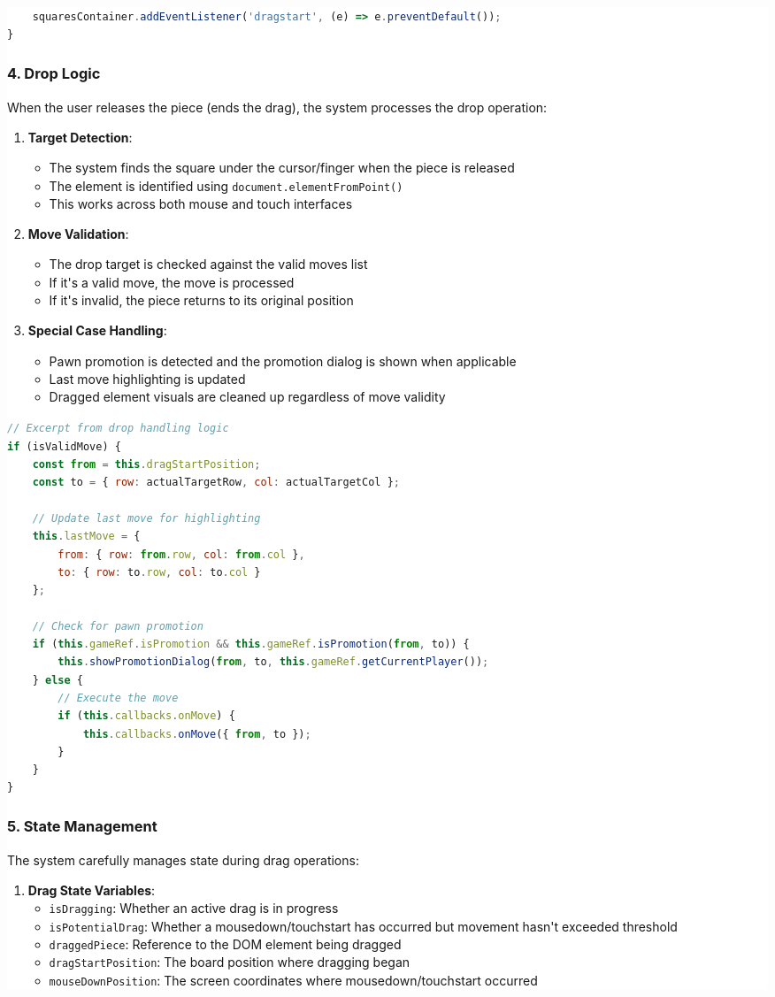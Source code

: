 ```javascript
    squaresContainer.addEventListener('dragstart', (e) => e.preventDefault());
}
```

### 4. Drop Logic

When the user releases the piece (ends the drag), the system processes the drop operation:

1. **Target Detection**:
   - The system finds the square under the cursor/finger when the piece is released
   - The element is identified using `document.elementFromPoint()`
   - This works across both mouse and touch interfaces

2. **Move Validation**:
   - The drop target is checked against the valid moves list
   - If it's a valid move, the move is processed
   - If it's invalid, the piece returns to its original position

3. **Special Case Handling**:
   - Pawn promotion is detected and the promotion dialog is shown when applicable
   - Last move highlighting is updated
   - Dragged element visuals are cleaned up regardless of move validity

```javascript
// Excerpt from drop handling logic
if (isValidMove) {
    const from = this.dragStartPosition;
    const to = { row: actualTargetRow, col: actualTargetCol };
    
    // Update last move for highlighting
    this.lastMove = {
        from: { row: from.row, col: from.col },
        to: { row: to.row, col: to.col }
    };
    
    // Check for pawn promotion
    if (this.gameRef.isPromotion && this.gameRef.isPromotion(from, to)) {
        this.showPromotionDialog(from, to, this.gameRef.getCurrentPlayer());
    } else {
        // Execute the move
        if (this.callbacks.onMove) {
            this.callbacks.onMove({ from, to });
        }
    }
}
```

### 5. State Management

The system carefully manages state during drag operations:

1. **Drag State Variables**:
   - `isDragging`: Whether an active drag is in progress
   - `isPotentialDrag`: Whether a mousedown/touchstart has occurred but movement hasn't exceeded threshold
   - `draggedPiece`: Reference to the DOM element being dragged
   - `dragStartPosition`: The board position where dragging began
   - `mouseDownPosition`: The screen coordinates where mousedown/touchstart occurred
